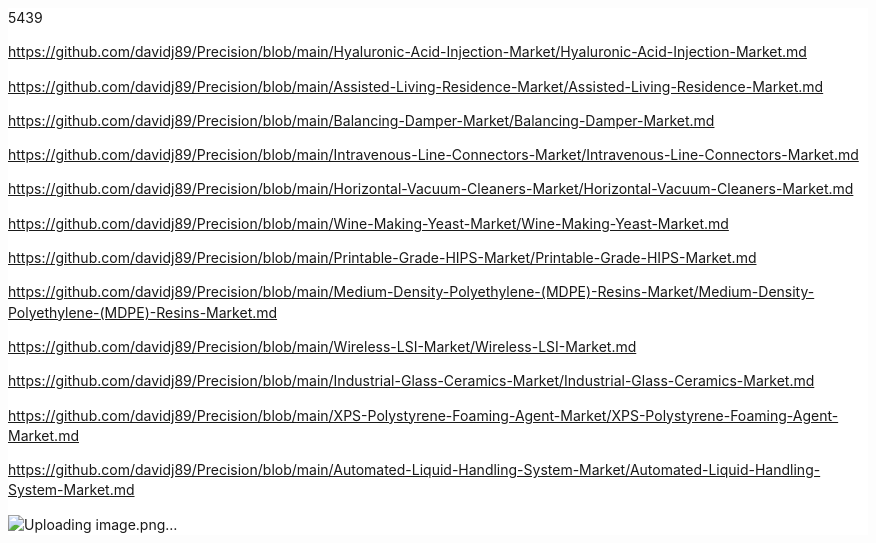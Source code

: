 5439</p><p><a href="https://github.com/davidj89/Precision/blob/main/Hyaluronic-Acid-Injection-Market/Hyaluronic-Acid-Injection-Market.md">https://github.com/davidj89/Precision/blob/main/Hyaluronic-Acid-Injection-Market/Hyaluronic-Acid-Injection-Market.md</a></p><p><a href="https://github.com/davidj89/Precision/blob/main/Assisted-Living-Residence-Market/Assisted-Living-Residence-Market.md">https://github.com/davidj89/Precision/blob/main/Assisted-Living-Residence-Market/Assisted-Living-Residence-Market.md</a></p><p><a href="https://github.com/davidj89/Precision/blob/main/Balancing-Damper-Market/Balancing-Damper-Market.md">https://github.com/davidj89/Precision/blob/main/Balancing-Damper-Market/Balancing-Damper-Market.md</a></p><p><a href="https://github.com/davidj89/Precision/blob/main/Intravenous-Line-Connectors-Market/Intravenous-Line-Connectors-Market.md">https://github.com/davidj89/Precision/blob/main/Intravenous-Line-Connectors-Market/Intravenous-Line-Connectors-Market.md</a></p><p><a href="https://github.com/davidj89/Precision/blob/main/Horizontal-Vacuum-Cleaners-Market/Horizontal-Vacuum-Cleaners-Market.md">https://github.com/davidj89/Precision/blob/main/Horizontal-Vacuum-Cleaners-Market/Horizontal-Vacuum-Cleaners-Market.md</a></p><p><a href="https://github.com/davidj89/Precision/blob/main/Wine-Making-Yeast-Market/Wine-Making-Yeast-Market.md">https://github.com/davidj89/Precision/blob/main/Wine-Making-Yeast-Market/Wine-Making-Yeast-Market.md</a></p><p><a href="https://github.com/davidj89/Precision/blob/main/Printable-Grade-HIPS-Market/Printable-Grade-HIPS-Market.md">https://github.com/davidj89/Precision/blob/main/Printable-Grade-HIPS-Market/Printable-Grade-HIPS-Market.md</a></p><p><a href="https://github.com/davidj89/Precision/blob/main/Medium-Density-Polyethylene-(MDPE)-Resins-Market/Medium-Density-Polyethylene-(MDPE)-Resins-Market.md">https://github.com/davidj89/Precision/blob/main/Medium-Density-Polyethylene-(MDPE)-Resins-Market/Medium-Density-Polyethylene-(MDPE)-Resins-Market.md</a></p><p><a href="https://github.com/davidj89/Precision/blob/main/Wireless-LSI-Market/Wireless-LSI-Market.md">https://github.com/davidj89/Precision/blob/main/Wireless-LSI-Market/Wireless-LSI-Market.md</a></p><p><a href="https://github.com/davidj89/Precision/blob/main/Industrial-Glass-Ceramics-Market/Industrial-Glass-Ceramics-Market.md">https://github.com/davidj89/Precision/blob/main/Industrial-Glass-Ceramics-Market/Industrial-Glass-Ceramics-Market.md</a></p><p><a href="https://github.com/davidj89/Precision/blob/main/XPS-Polystyrene-Foaming-Agent-Market/XPS-Polystyrene-Foaming-Agent-Market.md">https://github.com/davidj89/Precision/blob/main/XPS-Polystyrene-Foaming-Agent-Market/XPS-Polystyrene-Foaming-Agent-Market.md</a></p><p><a href="https://github.com/davidj89/Precision/blob/main/Automated-Liquid-Handling-System-Market/Automated-Liquid-Handling-System-Market.md">https://github.com/davidj89/Precision/blob/main/Automated-Liquid-Handling-System-Market/Automated-Liquid-Handling-System-Market.md</a></p>
![Uploading image.png…]()
